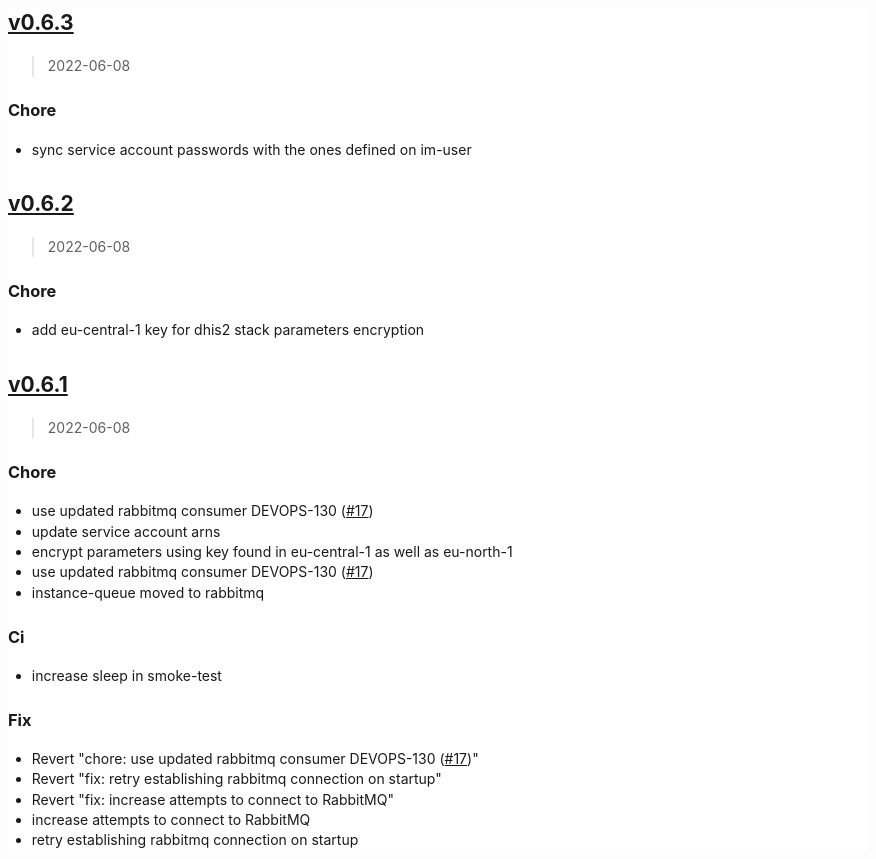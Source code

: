 
<a name="v0.6.3"></a>
## [v0.6.3](https://github.com/dhis2-sre/im-manager/compare/v0.6.2...v0.6.3)

> 2022-06-08

### Chore

* sync service account passwords with the ones defined on im-user


<a name="v0.6.2"></a>
## [v0.6.2](https://github.com/dhis2-sre/im-manager/compare/v0.6.1...v0.6.2)

> 2022-06-08

### Chore

* add eu-central-1 key for dhis2 stack parameters encryption


<a name="v0.6.1"></a>
## [v0.6.1](https://github.com/dhis2-sre/im-manager/compare/v0.6.0...v0.6.1)

> 2022-06-08

### Chore

* use updated rabbitmq consumer DEVOPS-130 ([#17](https://github.com/dhis2-sre/im-manager/issues/17))
* update service account arns
* encrypt parameters using key found in eu-central-1 as well as eu-north-1
* use updated rabbitmq consumer DEVOPS-130 ([#17](https://github.com/dhis2-sre/im-manager/issues/17))
* instance-queue moved to rabbitmq

### Ci

* increase sleep in smoke-test

### Fix

* Revert "chore: use updated rabbitmq consumer DEVOPS-130 ([#17](https://github.com/dhis2-sre/im-manager/issues/17))"
* Revert "fix: retry establishing rabbitmq connection on startup"
* Revert "fix: increase attempts to connect to RabbitMQ"
* increase attempts to connect to RabbitMQ
* retry establishing rabbitmq connection on startup

